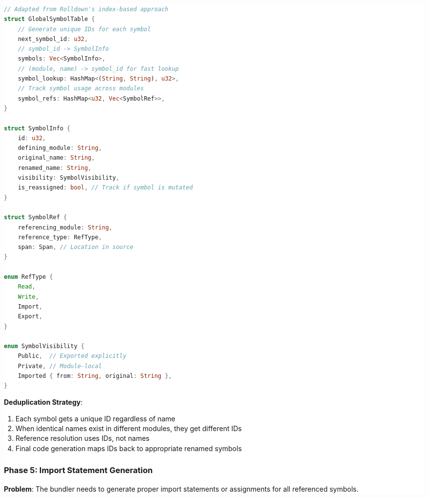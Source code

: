 ```rust
// Adapted from Rolldown's index-based approach
struct GlobalSymbolTable {
    // Generate unique IDs for each symbol
    next_symbol_id: u32,
    // symbol_id -> SymbolInfo
    symbols: Vec<SymbolInfo>,
    // (module, name) -> symbol_id for fast lookup
    symbol_lookup: HashMap<(String, String), u32>,
    // Track symbol usage across modules
    symbol_refs: HashMap<u32, Vec<SymbolRef>>,
}

struct SymbolInfo {
    id: u32,
    defining_module: String,
    original_name: String,
    renamed_name: String,
    visibility: SymbolVisibility,
    is_reassigned: bool, // Track if symbol is mutated
}

struct SymbolRef {
    referencing_module: String,
    reference_type: RefType,
    span: Span, // Location in source
}

enum RefType {
    Read,
    Write,
    Import,
    Export,
}

enum SymbolVisibility {
    Public,  // Exported explicitly
    Private, // Module-local
    Imported { from: String, original: String },
}
```

**Deduplication Strategy**:

1. Each symbol gets a unique ID regardless of name
2. When identical names exist in different modules, they get different IDs
3. Reference resolution uses IDs, not names
4. Final code generation maps IDs back to appropriate renamed symbols

### Phase 5: Import Statement Generation

**Problem**: The bundler needs to generate proper import statements or assignments for all referenced symbols.
